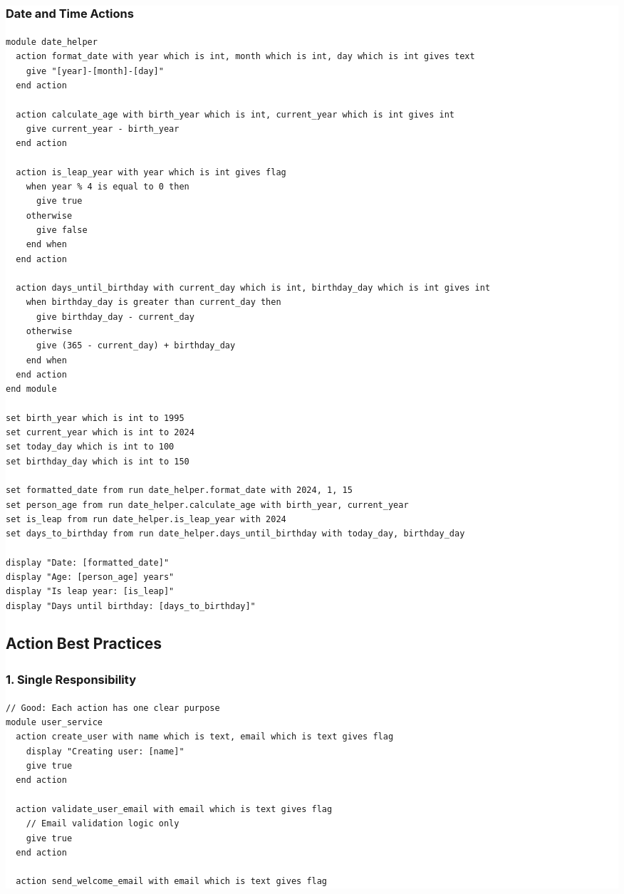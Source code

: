 ### Date and Time Actions

```droe
module date_helper
  action format_date with year which is int, month which is int, day which is int gives text
    give "[year]-[month]-[day]"
  end action
  
  action calculate_age with birth_year which is int, current_year which is int gives int
    give current_year - birth_year
  end action
  
  action is_leap_year with year which is int gives flag
    when year % 4 is equal to 0 then
      give true
    otherwise
      give false
    end when
  end action
  
  action days_until_birthday with current_day which is int, birthday_day which is int gives int
    when birthday_day is greater than current_day then
      give birthday_day - current_day
    otherwise
      give (365 - current_day) + birthday_day
    end when
  end action
end module

set birth_year which is int to 1995
set current_year which is int to 2024
set today_day which is int to 100
set birthday_day which is int to 150

set formatted_date from run date_helper.format_date with 2024, 1, 15
set person_age from run date_helper.calculate_age with birth_year, current_year
set is_leap from run date_helper.is_leap_year with 2024
set days_to_birthday from run date_helper.days_until_birthday with today_day, birthday_day

display "Date: [formatted_date]"
display "Age: [person_age] years"
display "Is leap year: [is_leap]"
display "Days until birthday: [days_to_birthday]"
```

## Action Best Practices

### 1. Single Responsibility

```droe
// Good: Each action has one clear purpose
module user_service
  action create_user with name which is text, email which is text gives flag
    display "Creating user: [name]"
    give true
  end action
  
  action validate_user_email with email which is text gives flag
    // Email validation logic only
    give true
  end action
  
  action send_welcome_email with email which is text gives flag
```